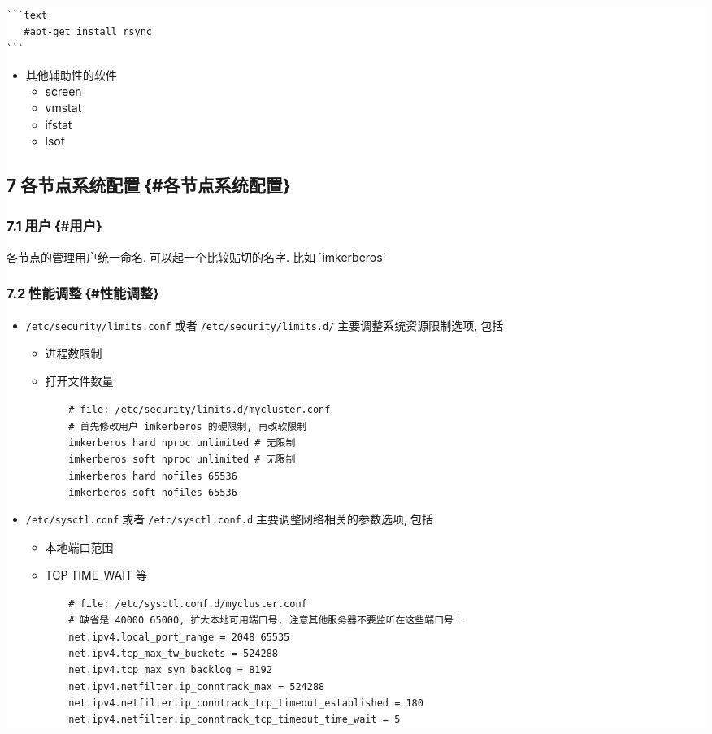     ```text
       #apt-get install rsync
    ```

-   其他辅助性的软件
    -   screen
    -   vmstat
    -   ifstat
    -   lsof


## <span class="section-num">7</span> 各节点系统配置 {#各节点系统配置}


### <span class="section-num">7.1</span> 用户 {#用户}

各节点的管理用户统一命名. 可以起一个比较贴切的名字. 比如 \`imkerberos\`


### <span class="section-num">7.2</span> 性能调整 {#性能调整}

-   `/etc/security/limits.conf` 或者 `/etc/security/limits.d/`
    主要调整系统资源限制选项, 包括
    -   进程数限制
    -   打开文件数量

        ```text
            # file: /etc/security/limits.d/mycluster.conf
            # 首先修改用户 imkerberos 的硬限制, 再改软限制
            imkerberos hard nproc unlimited # 无限制
            imkerberos soft nproc unlimited # 无限制
            imkerberos hard nofiles 65536
            imkerberos soft nofiles 65536
        ```

-   `/etc/sysctl.conf` 或者 `/etc/sysctl.conf.d`
    主要调整网络相关的参数选项, 包括
    -   本地端口范围
    -   TCP TIME\_WAIT 等

        ```text
            # file: /etc/sysctl.conf.d/mycluster.conf
            # 缺省是 40000 65000, 扩大本地可用端口号, 注意其他服务器不要监听在这些端口号上
            net.ipv4.local_port_range = 2048 65535
            net.ipv4.tcp_max_tw_buckets = 524288
            net.ipv4.tcp_max_syn_backlog = 8192
            net.ipv4.netfilter.ip_conntrack_max = 524288
            net.ipv4.netfilter.ip_conntrack_tcp_timeout_established = 180
            net.ipv4.netfilter.ip_conntrack_tcp_timeout_time_wait = 5
        ```
